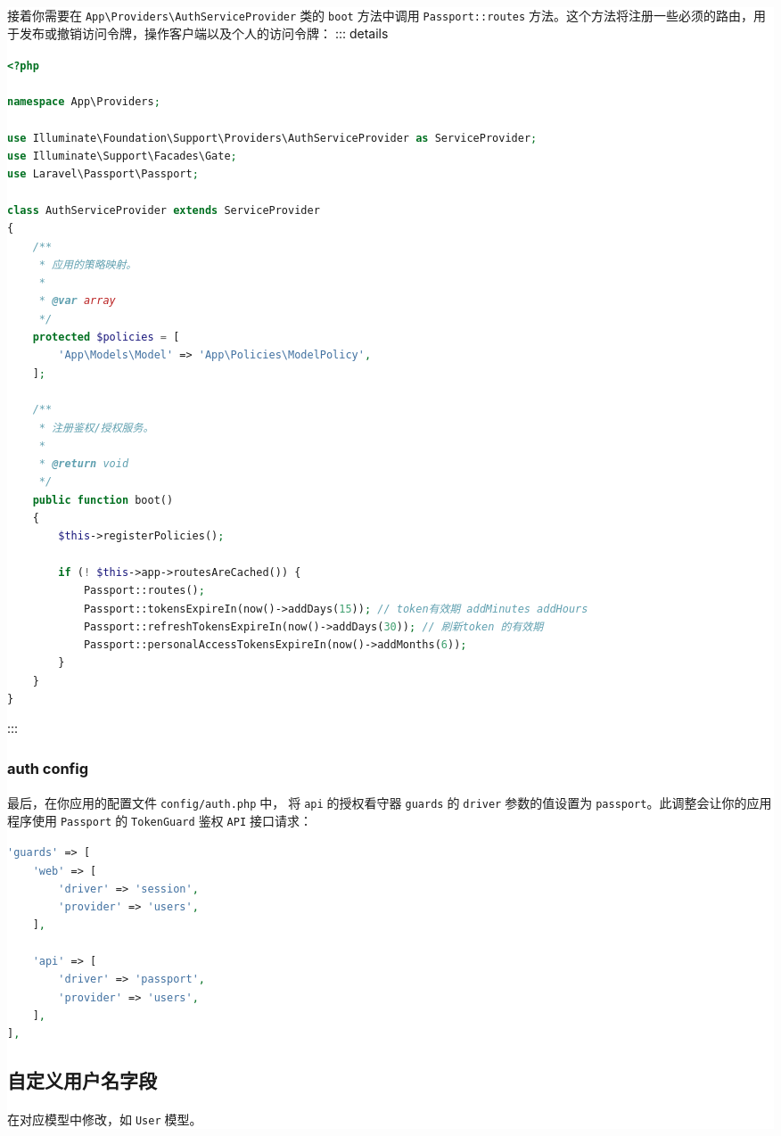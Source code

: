 接着你需要在 `App\Providers\AuthServiceProvider` 类的 `boot` 方法中调用 `Passport::routes` 方法。这个方法将注册一些必须的路由，用于发布或撤销访问令牌，操作客户端以及个人的访问令牌：
::: details

```php
<?php

namespace App\Providers;

use Illuminate\Foundation\Support\Providers\AuthServiceProvider as ServiceProvider;
use Illuminate\Support\Facades\Gate;
use Laravel\Passport\Passport;

class AuthServiceProvider extends ServiceProvider
{
    /**
     * 应用的策略映射。
     *
     * @var array
     */
    protected $policies = [
        'App\Models\Model' => 'App\Policies\ModelPolicy',
    ];

    /**
     * 注册鉴权/授权服务。
     *
     * @return void
     */
    public function boot()
    {
        $this->registerPolicies();

        if (! $this->app->routesAreCached()) {
            Passport::routes();
            Passport::tokensExpireIn(now()->addDays(15)); // token有效期 addMinutes addHours
            Passport::refreshTokensExpireIn(now()->addDays(30)); // 刷新token 的有效期
            Passport::personalAccessTokensExpireIn(now()->addMonths(6));
        }
    }
}

```
:::

### auth config
最后，在你应用的配置文件 `config/auth.php` 中， 将 `api` 的授权看守器 `guards` 的 `driver` 参数的值设置为 `passport`。此调整会让你的应用程序使用 `Passport` 的 `TokenGuard` 鉴权 `API` 接口请求：
```php
'guards' => [
    'web' => [
        'driver' => 'session',
        'provider' => 'users',
    ],

    'api' => [
        'driver' => 'passport',
        'provider' => 'users',
    ],
],
```
## 自定义用户名字段
在对应模型中修改，如 `User` 模型。
```php
```